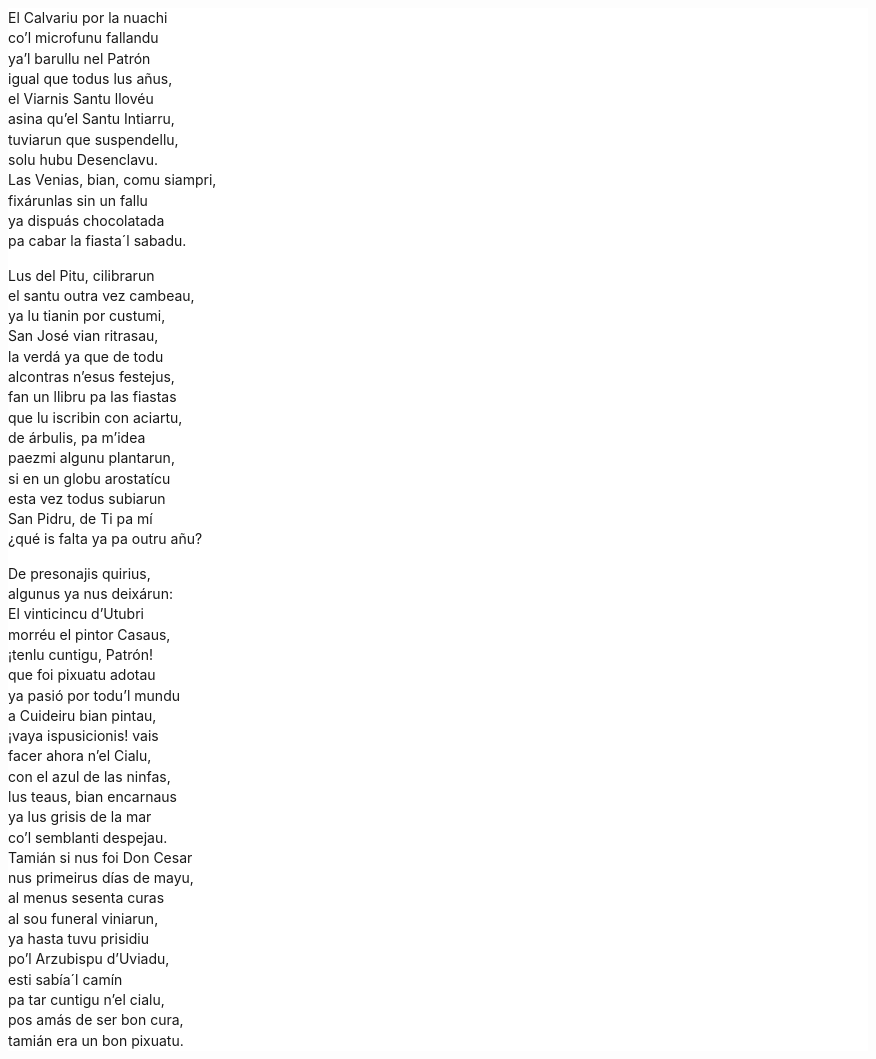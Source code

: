 El Calvariu por la nuachi\
co’l microfunu fallandu\
ya’l barullu nel Patrón\
igual que todus lus añus,\
el Viarnis Santu llovéu\
asina qu’el Santu Intiarru,\
tuviarun que suspendellu,\
solu hubu Desenclavu.\
Las Venias, bian, comu siampri,\
fixárunlas sin un fallu\
ya dispuás chocolatada\
pa cabar la fiasta´l sabadu.

Lus del Pitu, cilibrarun\
el santu outra vez cambeau,\
ya lu tianin por custumi,\
San José vian ritrasau,\
la verdá ya que de todu\
alcontras n’esus festejus,\
fan un llibru pa las fiastas\
que lu iscribin con aciartu,\
de árbulis, pa m’idea\
paezmi algunu plantarun,\
si en un globu arostatícu\
esta vez todus subiarun\
San Pidru, de Ti pa mí\
¿qué is falta ya pa outru añu?

De presonajis quirius,\
algunus ya nus deixárun:\
El vinticincu d’Utubri\
morréu el pintor Casaus,\
¡tenlu cuntigu, Patrón!\
que foi pixuatu adotau\
ya pasió por todu’l mundu\
a Cuideiru bian pintau,\
¡vaya ispusicionis! vais\
facer ahora n’el Cialu,\
con el azul de las ninfas,\
lus teaus, bian encarnaus\
ya lus grisis de la mar\
co’l semblanti despejau.\
Tamián si nus foi Don Cesar\
nus primeirus días de mayu,\
al menus sesenta curas\
al sou funeral viniarun,\
ya hasta tuvu prisidiu\
po’l Arzubispu d’Uviadu,\
esti sabía´l camín\
pa tar cuntigu n’el cialu,\
pos amás de ser bon cura,\
tamián era un bon pixuatu.
